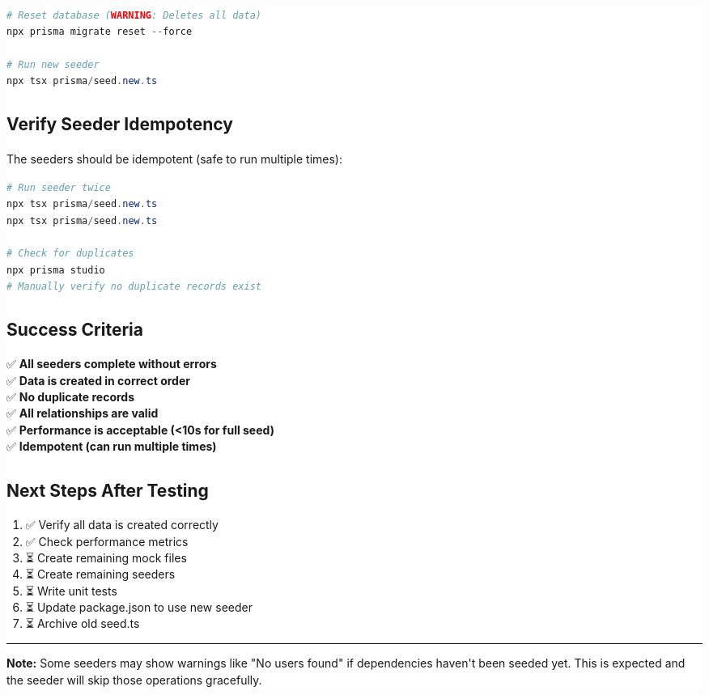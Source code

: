 ```powershell
# Reset database (WARNING: Deletes all data)
npx prisma migrate reset --force

# Run new seeder
npx tsx prisma/seed.new.ts
```

## Verify Seeder Idempotency

The seeders should be idempotent (safe to run multiple times):

```powershell
# Run seeder twice
npx tsx prisma/seed.new.ts
npx tsx prisma/seed.new.ts

# Check for duplicates
npx prisma studio
# Manually verify no duplicate records exist
```

## Success Criteria

✅ **All seeders complete without errors**  
✅ **Data is created in correct order**  
✅ **No duplicate records**  
✅ **All relationships are valid**  
✅ **Performance is acceptable (<10s for full seed)**  
✅ **Idempotent (can run multiple times)**  

## Next Steps After Testing

1. ✅ Verify all data is created correctly
2. ✅ Check performance metrics
3. ⏳ Create remaining mock files
4. ⏳ Create remaining seeders
5. ⏳ Write unit tests
6. ⏳ Update package.json to use new seeder
7. ⏳ Archive old seed.ts

---

**Note:** Some seeders may show warnings like "No users found" if dependencies haven't been seeded yet. This is expected and the seeder will skip those operations gracefully.
